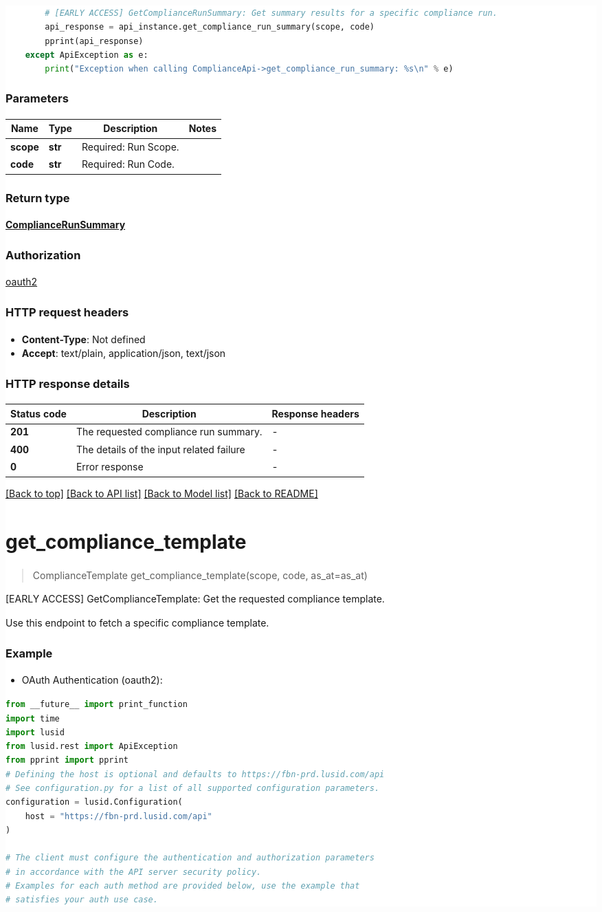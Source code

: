 ```python
        # [EARLY ACCESS] GetComplianceRunSummary: Get summary results for a specific compliance run.
        api_response = api_instance.get_compliance_run_summary(scope, code)
        pprint(api_response)
    except ApiException as e:
        print("Exception when calling ComplianceApi->get_compliance_run_summary: %s\n" % e)
```

### Parameters

Name | Type | Description  | Notes
------------- | ------------- | ------------- | -------------
 **scope** | **str**| Required: Run Scope. | 
 **code** | **str**| Required: Run Code. | 

### Return type

[**ComplianceRunSummary**](ComplianceRunSummary.md)

### Authorization

[oauth2](../README.md#oauth2)

### HTTP request headers

 - **Content-Type**: Not defined
 - **Accept**: text/plain, application/json, text/json

### HTTP response details
| Status code | Description | Response headers |
|-------------|-------------|------------------|
**201** | The requested compliance run summary. |  -  |
**400** | The details of the input related failure |  -  |
**0** | Error response |  -  |

[[Back to top]](#) [[Back to API list]](../README.md#documentation-for-api-endpoints) [[Back to Model list]](../README.md#documentation-for-models) [[Back to README]](../README.md)

# **get_compliance_template**
> ComplianceTemplate get_compliance_template(scope, code, as_at=as_at)

[EARLY ACCESS] GetComplianceTemplate: Get the requested compliance template.

Use this endpoint to fetch a specific compliance template.

### Example

* OAuth Authentication (oauth2):
```python
from __future__ import print_function
import time
import lusid
from lusid.rest import ApiException
from pprint import pprint
# Defining the host is optional and defaults to https://fbn-prd.lusid.com/api
# See configuration.py for a list of all supported configuration parameters.
configuration = lusid.Configuration(
    host = "https://fbn-prd.lusid.com/api"
)

# The client must configure the authentication and authorization parameters
# in accordance with the API server security policy.
# Examples for each auth method are provided below, use the example that
# satisfies your auth use case.
```